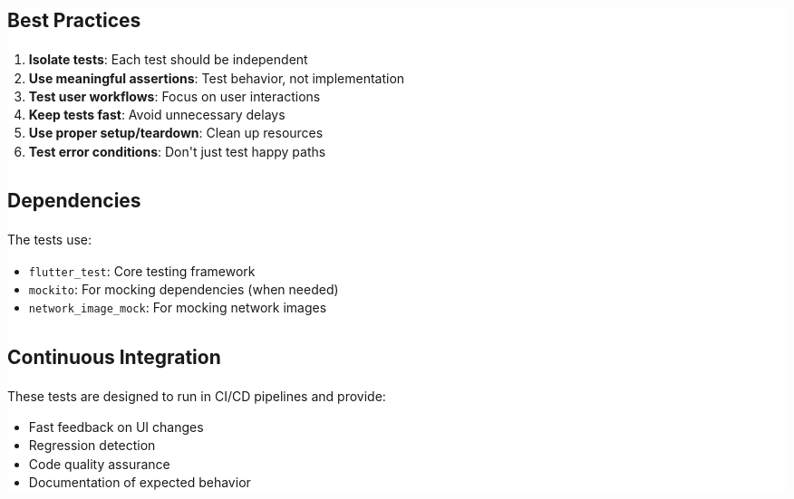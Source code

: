## Best Practices

1. **Isolate tests**: Each test should be independent
2. **Use meaningful assertions**: Test behavior, not implementation
3. **Test user workflows**: Focus on user interactions
4. **Keep tests fast**: Avoid unnecessary delays
5. **Use proper setup/teardown**: Clean up resources
6. **Test error conditions**: Don't just test happy paths

## Dependencies

The tests use:
- `flutter_test`: Core testing framework
- `mockito`: For mocking dependencies (when needed)
- `network_image_mock`: For mocking network images

## Continuous Integration

These tests are designed to run in CI/CD pipelines and provide:
- Fast feedback on UI changes
- Regression detection
- Code quality assurance
- Documentation of expected behavior 